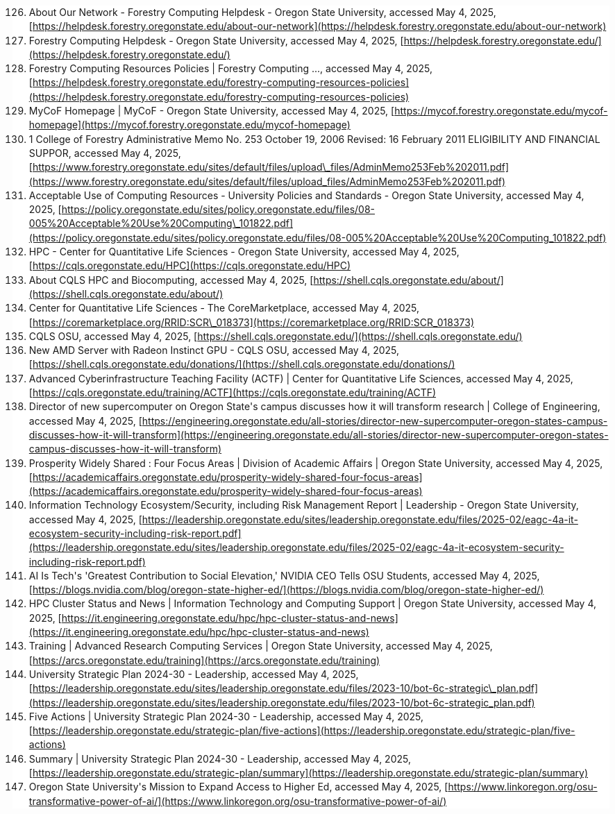 126. About Our Network \- Forestry Computing Helpdesk \- Oregon State University, accessed May 4, 2025, [https://helpdesk.forestry.oregonstate.edu/about-our-network](https://helpdesk.forestry.oregonstate.edu/about-our-network)  
127. Forestry Computing Helpdesk \- Oregon State University, accessed May 4, 2025, [https://helpdesk.forestry.oregonstate.edu/](https://helpdesk.forestry.oregonstate.edu/)  
128. Forestry Computing Resources Policies | Forestry Computing ..., accessed May 4, 2025, [https://helpdesk.forestry.oregonstate.edu/forestry-computing-resources-policies](https://helpdesk.forestry.oregonstate.edu/forestry-computing-resources-policies)  
129. MyCoF Homepage | MyCoF \- Oregon State University, accessed May 4, 2025, [https://mycof.forestry.oregonstate.edu/mycof-homepage](https://mycof.forestry.oregonstate.edu/mycof-homepage)  
130. 1 College of Forestry Administrative Memo No. 253 October 19, 2006 Revised: 16 February 2011 ELIGIBILITY AND FINANCIAL SUPPOR, accessed May 4, 2025, [https://www.forestry.oregonstate.edu/sites/default/files/upload\_files/AdminMemo253Feb%202011.pdf](https://www.forestry.oregonstate.edu/sites/default/files/upload_files/AdminMemo253Feb%202011.pdf)  
131. Acceptable Use of Computing Resources \- University Policies and Standards \- Oregon State University, accessed May 4, 2025, [https://policy.oregonstate.edu/sites/policy.oregonstate.edu/files/08-005%20Acceptable%20Use%20Computing\_101822.pdf](https://policy.oregonstate.edu/sites/policy.oregonstate.edu/files/08-005%20Acceptable%20Use%20Computing_101822.pdf)  
132. HPC \- Center for Quantitative Life Sciences \- Oregon State University, accessed May 4, 2025, [https://cqls.oregonstate.edu/HPC](https://cqls.oregonstate.edu/HPC)  
133. About CQLS HPC and Biocomputing, accessed May 4, 2025, [https://shell.cqls.oregonstate.edu/about/](https://shell.cqls.oregonstate.edu/about/)  
134. Center for Quantitative Life Sciences \- The CoreMarketplace, accessed May 4, 2025, [https://coremarketplace.org/RRID:SCR\_018373](https://coremarketplace.org/RRID:SCR_018373)  
135. CQLS OSU, accessed May 4, 2025, [https://shell.cqls.oregonstate.edu/](https://shell.cqls.oregonstate.edu/)  
136. New AMD Server with Radeon Instinct GPU \- CQLS OSU, accessed May 4, 2025, [https://shell.cqls.oregonstate.edu/donations/](https://shell.cqls.oregonstate.edu/donations/)  
137. Advanced Cyberinfrastructure Teaching Facility (ACTF) | Center for Quantitative Life Sciences, accessed May 4, 2025, [https://cqls.oregonstate.edu/training/ACTF](https://cqls.oregonstate.edu/training/ACTF)  
138. Director of new supercomputer on Oregon State's campus discusses how it will transform research | College of Engineering, accessed May 4, 2025, [https://engineering.oregonstate.edu/all-stories/director-new-supercomputer-oregon-states-campus-discusses-how-it-will-transform](https://engineering.oregonstate.edu/all-stories/director-new-supercomputer-oregon-states-campus-discusses-how-it-will-transform)  
139. Prosperity Widely Shared : Four Focus Areas | Division of Academic Affairs | Oregon State University, accessed May 4, 2025, [https://academicaffairs.oregonstate.edu/prosperity-widely-shared-four-focus-areas](https://academicaffairs.oregonstate.edu/prosperity-widely-shared-four-focus-areas)  
140. Information Technology Ecosystem/Security, including Risk Management Report | Leadership \- Oregon State University, accessed May 4, 2025, [https://leadership.oregonstate.edu/sites/leadership.oregonstate.edu/files/2025-02/eagc-4a-it-ecosystem-security-including-risk-report.pdf](https://leadership.oregonstate.edu/sites/leadership.oregonstate.edu/files/2025-02/eagc-4a-it-ecosystem-security-including-risk-report.pdf)  
141. AI Is Tech's 'Greatest Contribution to Social Elevation,' NVIDIA CEO Tells OSU Students, accessed May 4, 2025, [https://blogs.nvidia.com/blog/oregon-state-higher-ed/](https://blogs.nvidia.com/blog/oregon-state-higher-ed/)  
142. HPC Cluster Status and News | Information Technology and Computing Support | Oregon State University, accessed May 4, 2025, [https://it.engineering.oregonstate.edu/hpc/hpc-cluster-status-and-news](https://it.engineering.oregonstate.edu/hpc/hpc-cluster-status-and-news)  
143. Training | Advanced Research Computing Services | Oregon State University, accessed May 4, 2025, [https://arcs.oregonstate.edu/training](https://arcs.oregonstate.edu/training)  
144. University Strategic Plan 2024-30 \- Leadership, accessed May 4, 2025, [https://leadership.oregonstate.edu/sites/leadership.oregonstate.edu/files/2023-10/bot-6c-strategic\_plan.pdf](https://leadership.oregonstate.edu/sites/leadership.oregonstate.edu/files/2023-10/bot-6c-strategic_plan.pdf)  
145. Five Actions | University Strategic Plan 2024-30 \- Leadership, accessed May 4, 2025, [https://leadership.oregonstate.edu/strategic-plan/five-actions](https://leadership.oregonstate.edu/strategic-plan/five-actions)  
146. Summary | University Strategic Plan 2024-30 \- Leadership, accessed May 4, 2025, [https://leadership.oregonstate.edu/strategic-plan/summary](https://leadership.oregonstate.edu/strategic-plan/summary)  
147. Oregon State University's Mission to Expand Access to Higher Ed, accessed May 4, 2025, [https://www.linkoregon.org/osu-transformative-power-of-ai/](https://www.linkoregon.org/osu-transformative-power-of-ai/)  